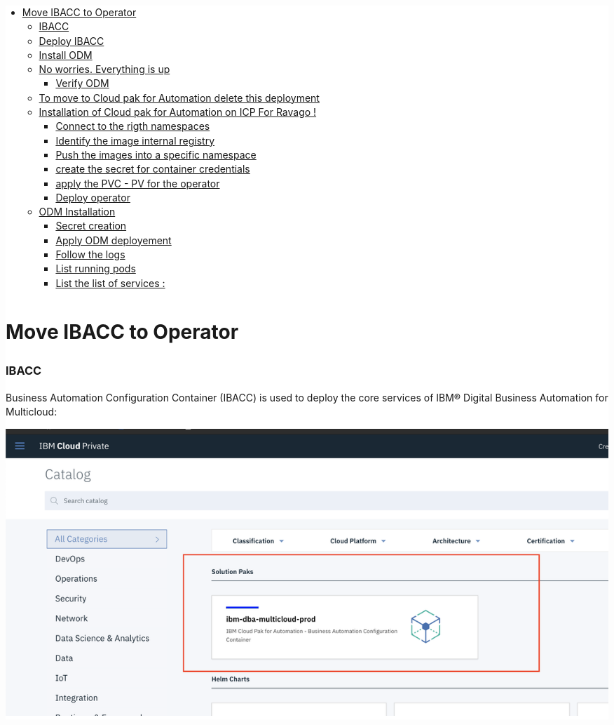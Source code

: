 

- [Move IBACC to Operator](#Move-IBACC-to-Operator)
    + [IBACC](#IBACC)
    + [Deploy IBACC](#Deploy-IBACC)
    + [Install ODM](#Install-ODM)
  * [No worries. Everything is up](#No-worries-Everything-is-up)
    + [Verify ODM](#Verify-ODM)
  * [To move to Cloud pak for Automation delete this deployment](#To-move-to-Cloud-pak-for-Automation-delete-this-deployment)
  * [Installation of Cloud pak for Automation on ICP For Ravago !](#Installation-of-Cloud-pak-for-Automation-on-ICP-For-Ravago-)
    + [Connect to the rigth namespaces](#Connect-to-the-rigth-namespaces)
    + [Identify the image internal registry](#Identify-the-image-internal-registry)
    + [Push the images into a specific namespace](#Push-the-images-into-a-specific-namespace)
    + [create the secret for container credentials](#create-the-secret-for-container-credentials)
    + [apply the PVC - PV for the operator](#apply-the-PVC---PV-for-the-operator)
    + [Deploy operator](#Deploy-operator)
  * [ODM Installation](#ODM-Installation)
    + [Secret creation](#Secret-creation)
    + [Apply ODM deployement](#Apply-ODM-deployement)
    + [Follow the logs](#Follow-the-logs)
    + [List running pods](#List-running-pods)
    + [List the list of services :](#List-the-list-of-services-)


# Move IBACC to Operator

### IBACC
 
Business Automation Configuration Container (IBACC) is used to deploy the core services of IBM® Digital Business Automation for Multicloud:

![8af43a53.png](attachments/8af43a53.png)
